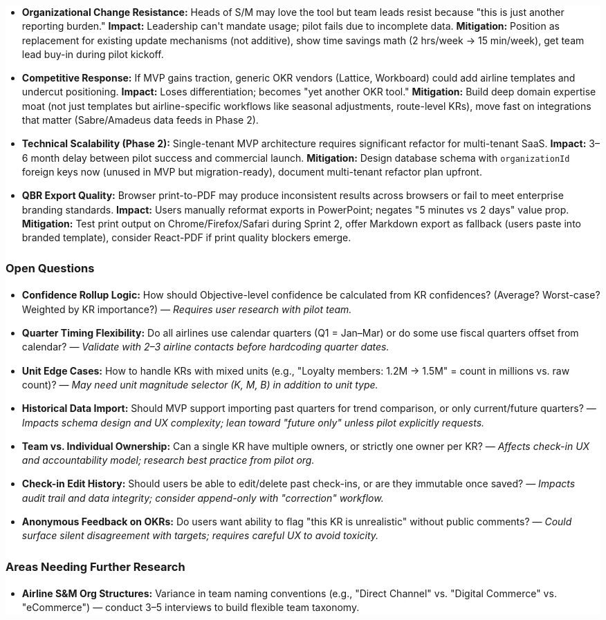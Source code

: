 - **Organizational Change Resistance:** Heads of S/M may love the tool but team leads resist because "this is just another reporting burden." **Impact:** Leadership can't mandate usage; pilot fails due to incomplete data. **Mitigation:** Position as replacement for existing update mechanisms (not additive), show time savings math (2 hrs/week → 15 min/week), get team lead buy-in during pilot kickoff.

- **Competitive Response:** If MVP gains traction, generic OKR vendors (Lattice, Workboard) could add airline templates and undercut positioning. **Impact:** Loses differentiation; becomes "yet another OKR tool." **Mitigation:** Build deep domain expertise moat (not just templates but airline-specific workflows like seasonal adjustments, route-level KRs), move fast on integrations that matter (Sabre/Amadeus data feeds in Phase 2).

- **Technical Scalability (Phase 2):** Single-tenant MVP architecture requires significant refactor for multi-tenant SaaS. **Impact:** 3–6 month delay between pilot success and commercial launch. **Mitigation:** Design database schema with `organizationId` foreign keys now (unused in MVP but migration-ready), document multi-tenant refactor plan upfront.

- **QBR Export Quality:** Browser print-to-PDF may produce inconsistent results across browsers or fail to meet enterprise branding standards. **Impact:** Users manually reformat exports in PowerPoint; negates "5 minutes vs 2 days" value prop. **Mitigation:** Test print output on Chrome/Firefox/Safari during Sprint 2, offer Markdown export as fallback (users paste into branded template), consider React-PDF if print quality blockers emerge.

### Open Questions

- **Confidence Rollup Logic:** How should Objective-level confidence be calculated from KR confidences? (Average? Worst-case? Weighted by KR importance?) — *Requires user research with pilot team.*

- **Quarter Timing Flexibility:** Do all airlines use calendar quarters (Q1 = Jan–Mar) or do some use fiscal quarters offset from calendar? — *Validate with 2–3 airline contacts before hardcoding quarter dates.*

- **Unit Edge Cases:** How to handle KRs with mixed units (e.g., "Loyalty members: 1.2M → 1.5M" = count in millions vs. raw count)? — *May need unit magnitude selector (K, M, B) in addition to unit type.*

- **Historical Data Import:** Should MVP support importing past quarters for trend comparison, or only current/future quarters? — *Impacts schema design and UX complexity; lean toward "future only" unless pilot explicitly requests.*

- **Team vs. Individual Ownership:** Can a single KR have multiple owners, or strictly one owner per KR? — *Affects check-in UX and accountability model; research best practice from pilot org.*

- **Check-in Edit History:** Should users be able to edit/delete past check-ins, or are they immutable once saved? — *Impacts audit trail and data integrity; consider append-only with "correction" workflow.*

- **Anonymous Feedback on OKRs:** Do users want ability to flag "this KR is unrealistic" without public comments? — *Could surface silent disagreement with targets; requires careful UX to avoid toxicity.*

### Areas Needing Further Research

- **Airline S&M Org Structures:** Variance in team naming conventions (e.g., "Direct Channel" vs. "Digital Commerce" vs. "eCommerce") — conduct 3–5 interviews to build flexible team taxonomy.
